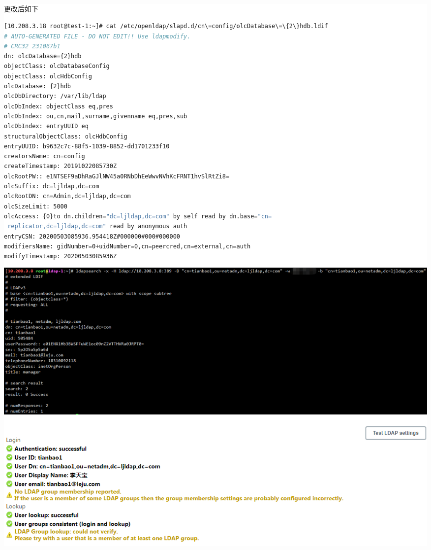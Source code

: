 更改后如下

```BASH
[10.208.3.18 root@test-1:~]# cat /etc/openldap/slapd.d/cn\=config/olcDatabase\=\{2\}hdb.ldif
# AUTO-GENERATED FILE - DO NOT EDIT!! Use ldapmodify.
# CRC32 231067b1
dn: olcDatabase={2}hdb
objectClass: olcDatabaseConfig
objectClass: olcHdbConfig
olcDatabase: {2}hdb
olcDbDirectory: /var/lib/ldap
olcDbIndex: objectClass eq,pres
olcDbIndex: ou,cn,mail,surname,givenname eq,pres,sub
olcDbIndex: entryUUID eq
structuralObjectClass: olcHdbConfig
entryUUID: b9632c7c-88f5-1039-8852-dd1701233f10
creatorsName: cn=config
createTimestamp: 20191022085730Z
olcRootPW:: e1NTSEF9aDhRaGJlNW45a0RNbDhEeWwvNVhKcFRNT1hvSlRtZi8=
olcSuffix: dc=ljldap,dc=com
olcRootDN: cn=Admin,dc=ljldap,dc=com
olcSizeLimit: 5000
olcAccess: {0}to dn.children="dc=ljldap,dc=com" by self read by dn.base="cn=
 replicator,dc=ljldap,dc=com" read by anonymous auth
entryCSN: 20200503085936.954418Z#000000#000#000000
modifiersName: gidNumber=0+uidNumber=0,cn=peercred,cn=external,cn=auth
modifyTimestamp: 20200503085936Z
```

![image-20200503170251876](.assets/image-20200503170251876.png)

![image-20200503170852780](.assets/image-20200503170852780.png)
